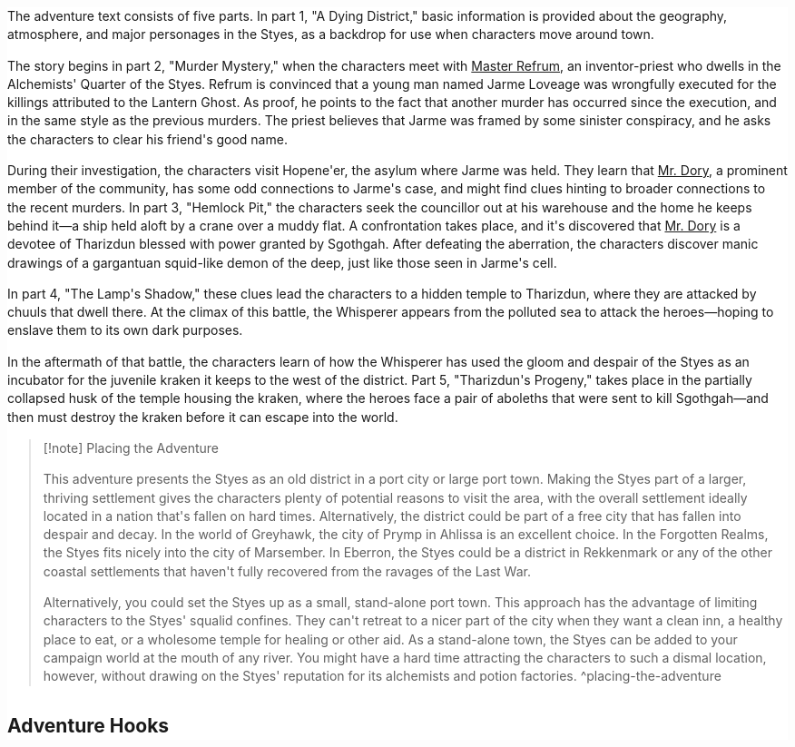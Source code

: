 The adventure text consists of five parts. In part 1, "A Dying District," basic information is provided about the geography, atmosphere, and major personages in the Styes, as a backdrop for use when characters move around town.

The story begins in part 2, "Murder Mystery," when the characters meet with [Master Refrum](Mechanics/bestiary/npc/master-refrum-gos.md), an inventor-priest who dwells in the Alchemists' Quarter of the Styes. Refrum is convinced that a young man named Jarme Loveage was wrongfully executed for the killings attributed to the Lantern Ghost. As proof, he points to the fact that another murder has occurred since the execution, and in the same style as the previous murders. The priest believes that Jarme was framed by some sinister conspiracy, and he asks the characters to clear his friend's good name.

During their investigation, the characters visit Hopene'er, the asylum where Jarme was held. They learn that [Mr. Dory](Mechanics/bestiary/npc/mr-dory-gos.md), a prominent member of the community, has some odd connections to Jarme's case, and might find clues hinting to broader connections to the recent murders. In part 3, "Hemlock Pit," the characters seek the councillor out at his warehouse and the home he keeps behind it—a ship held aloft by a crane over a muddy flat. A confrontation takes place, and it's discovered that [Mr. Dory](Mechanics/bestiary/npc/mr-dory-gos.md) is a devotee of Tharizdun blessed with power granted by Sgothgah. After defeating the aberration, the characters discover manic drawings of a gargantuan squid-like demon of the deep, just like those seen in Jarme's cell.

In part 4, "The Lamp's Shadow," these clues lead the characters to a hidden temple to Tharizdun, where they are attacked by chuuls that dwell there. At the climax of this battle, the Whisperer appears from the polluted sea to attack the heroes—hoping to enslave them to its own dark purposes.

In the aftermath of that battle, the characters learn of how the Whisperer has used the gloom and despair of the Styes as an incubator for the juvenile kraken it keeps to the west of the district. Part 5, "Tharizdun's Progeny," takes place in the partially collapsed husk of the temple housing the kraken, where the heroes face a pair of aboleths that were sent to kill Sgothgah—and then must destroy the kraken before it can escape into the world.

> [!note] Placing the Adventure
> 
> This adventure presents the Styes as an old district in a port city or large port town. Making the Styes part of a larger, thriving settlement gives the characters plenty of potential reasons to visit the area, with the overall settlement ideally located in a nation that's fallen on hard times. Alternatively, the district could be part of a free city that has fallen into despair and decay. In the world of Greyhawk, the city of Prymp in Ahlissa is an excellent choice. In the Forgotten Realms, the Styes fits nicely into the city of Marsember. In Eberron, the Styes could be a district in Rekkenmark or any of the other coastal settlements that haven't fully recovered from the ravages of the Last War.
> 
> Alternatively, you could set the Styes up as a small, stand-alone port town. This approach has the advantage of limiting characters to the Styes' squalid confines. They can't retreat to a nicer part of the city when they want a clean inn, a healthy place to eat, or a wholesome temple for healing or other aid. As a stand-alone town, the Styes can be added to your campaign world at the mouth of any river. You might have a hard time attracting the characters to such a dismal location, however, without drawing on the Styes' reputation for its alchemists and potion factories.
^placing-the-adventure

## Adventure Hooks
